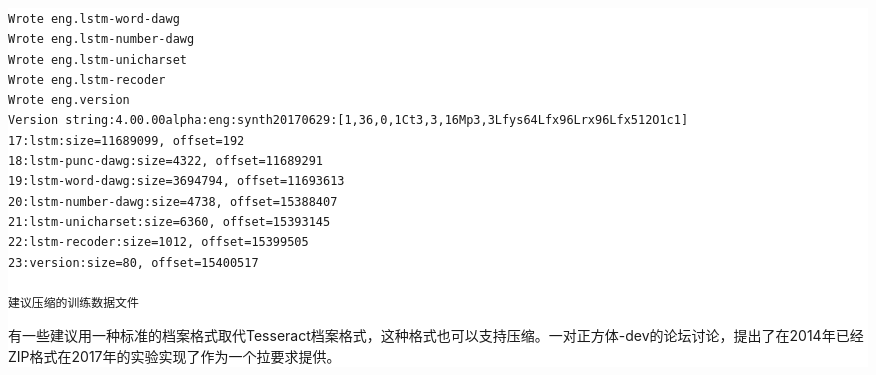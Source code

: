 ```
Wrote eng.lstm-word-dawg
Wrote eng.lstm-number-dawg
Wrote eng.lstm-unicharset
Wrote eng.lstm-recoder
Wrote eng.version
Version string:4.00.00alpha:eng:synth20170629:[1,36,0,1Ct3,3,16Mp3,3Lfys64Lfx96Lrx96Lfx512O1c1]
17:lstm:size=11689099, offset=192
18:lstm-punc-dawg:size=4322, offset=11689291
19:lstm-word-dawg:size=3694794, offset=11693613
20:lstm-number-dawg:size=4738, offset=15388407
21:lstm-unicharset:size=6360, offset=15393145
22:lstm-recoder:size=1012, offset=15399505
23:version:size=80, offset=15400517

建议压缩的训练数据文件
```
有一些建议用一种标准的档案格式取代Tesseract档案格式，这种格式也可以支持压缩。一对正方体-dev的论坛讨论，提出了在2014年已经ZIP格式在2017年的实验实现了作为一个拉要求提供。
